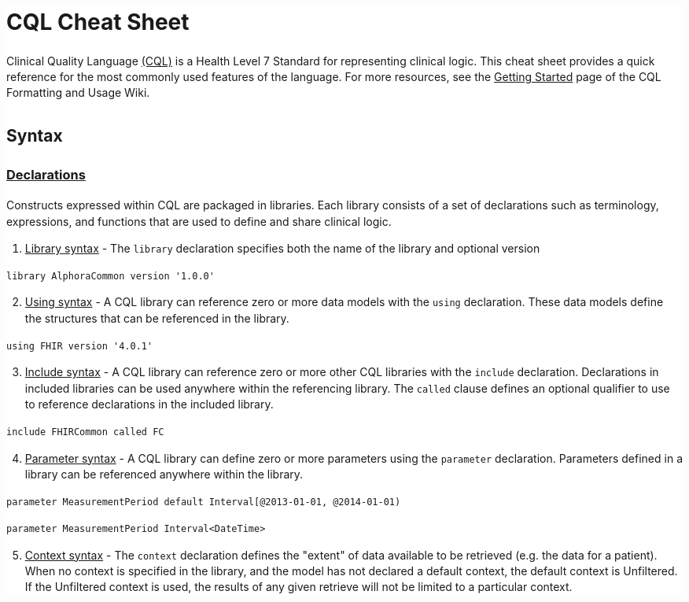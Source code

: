 # CQL Cheat Sheet

Clinical Quality Language [(CQL)](http://cql.hl7.org) is a Health Level 7 Standard for representing clinical logic. This cheat sheet provides a quick reference for the most commonly used features of the language. For more resources, see the [Getting Started](https://github.com/cqframework/CQL-Formatting-and-Usage-Wiki/wiki/Getting-Started) page of the CQL Formatting and Usage Wiki.

## Syntax

### [**Declarations**](https://cql.hl7.org/02-authorsguide.html#declarations)

Constructs expressed within CQL are packaged in libraries. Each library consists of a set of declarations such as terminology, expressions, and functions that are used to define and share clinical logic.

1) [Library syntax](https://cql.hl7.org/02-authorsguide.html#library) - The `library` declaration specifies both the name of the library and optional version

```cql
library AlphoraCommon version '1.0.0'
```

2) [Using syntax](https://cql.hl7.org/02-authorsguide.html#data-models) - A CQL library can reference zero or more data models with the `using` declaration. These data models define the structures that can be referenced in the library.

```cql
using FHIR version '4.0.1'
```

3) [Include syntax](https://cql.hl7.org/02-authorsguide.html#libraries) - A CQL library can reference zero or more other CQL libraries with the `include` declaration. Declarations in included libraries can be used anywhere within the referencing library. The `called` clause defines an optional qualifier to use to reference declarations in the included library.

```cql
include FHIRCommon called FC
```

4) [Parameter syntax](https://cql.hl7.org/02-authorsguide.html#parameters) - A CQL library can define zero or more parameters using the `parameter` declaration. Parameters defined in a library can be referenced anywhere within the library.

```cql
parameter MeasurementPeriod default Interval[@2013-01-01, @2014-01-01)
```

```cql
parameter MeasurementPeriod Interval<DateTime>
```

5) [Context syntax](https://cql.hl7.org/02-authorsguide.html#context) - The `context` declaration defines the "extent" of data available to be retrieved (e.g. the data for a patient). When no context is specified in the library, and the model has not declared a default context, the default context is Unfiltered. If the Unfiltered context is used, the results of any given retrieve will not be limited to a particular context.
